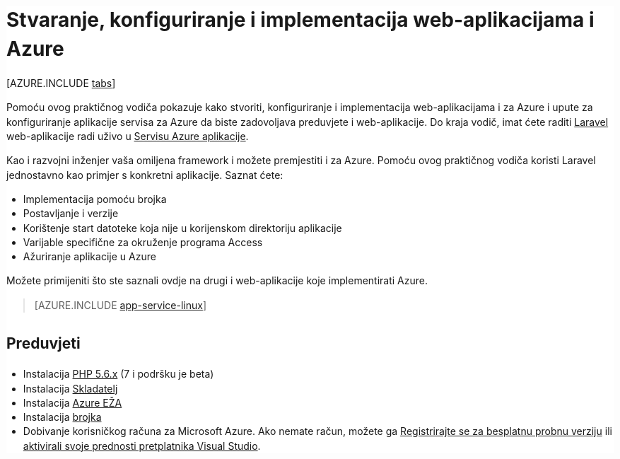 <properties
    pageTitle="Stvaranje, konfiguriranje i implementacija web-aplikacijama PHP Azure"
    description="Praktični vodič koji pokazuje kako web-aplikacijama i (Laravel) u aplikacije servisa za Azure. Saznajte kako konfigurirati Azure aplikacije servisa za zadovoljava preduvjete framework i odaberete."
    services="app-service\web"
    documentationCenter="php"
    authors="cephalin"
    manager="wpickett"
    editor=""
    tags="mysql"/>

<tags
    ms.service="app-service-web"
    ms.workload="web"
    ms.tgt_pltfrm="na"
    ms.devlang="PHP"
    ms.topic="article"
    ms.date="06/03/2016" 
    ms.author="cephalin"/>

# <a name="create-configure-and-deploy-a-php-web-app-to-azure"></a>Stvaranje, konfiguriranje i implementacija web-aplikacijama i Azure

[AZURE.INCLUDE [tabs](../../includes/app-service-web-get-started-nav-tabs.md)]

Pomoću ovog praktičnog vodiča pokazuje kako stvoriti, konfiguriranje i implementacija web-aplikacijama i za Azure i upute za konfiguriranje aplikacije servisa za Azure da biste zadovoljava preduvjete i web-aplikacije. Do kraja vodič, imat ćete raditi [Laravel](https://www.laravel.com/) web-aplikacije radi uživo u [Servisu Azure aplikacije](../app-service/app-service-value-prop-what-is.md).

Kao i razvojni inženjer vaša omiljena framework i možete premjestiti i za Azure. Pomoću ovog praktičnog vodiča koristi Laravel jednostavno kao primjer s konkretni aplikacije. Saznat ćete: 

- Implementacija pomoću brojka
- Postavljanje i verzije
- Korištenje start datoteke koja nije u korijenskom direktoriju aplikacije
- Varijable specifične za okruženje programa Access
- Ažuriranje aplikacije u Azure

Možete primijeniti što ste saznali ovdje na drugi i web-aplikacije koje implementirati Azure.

>[AZURE.INCLUDE [app-service-linux](../../includes/app-service-linux.md)] 

## <a name="prerequisites"></a>Preduvjeti

- Instalacija [PHP 5.6.x](http://php.net/downloads.php) (7 i podršku je beta)
- Instalacija [Skladatelj](https://getcomposer.org/download/)
- Instalacija [Azure EŽA](../xplat-cli-install.md)
- Instalacija [brojka](http://www.git-scm.com/downloads)
- Dobivanje korisničkog računa za Microsoft Azure. Ako nemate račun, možete ga [Registrirajte se za besplatnu probnu verziju](/pricing/free-trial/?WT.mc_id=A261C142F) ili [aktivirali svoje prednosti pretplatnika Visual Studio](/pricing/member-offers/msdn-benefits-details/?WT.mc_id=A261C142F).
